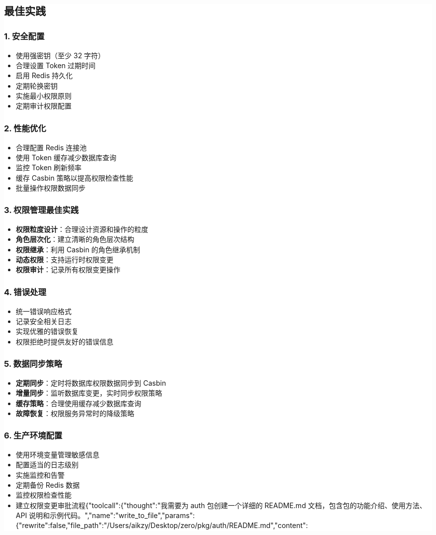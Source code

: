 ## 最佳实践

### 1. 安全配置
- 使用强密钥（至少 32 字符）
- 合理设置 Token 过期时间
- 启用 Redis 持久化
- 定期轮换密钥
- 实施最小权限原则
- 定期审计权限配置

### 2. 性能优化
- 合理配置 Redis 连接池
- 使用 Token 缓存减少数据库查询
- 监控 Token 刷新频率
- 缓存 Casbin 策略以提高权限检查性能
- 批量操作权限数据同步

### 3. 权限管理最佳实践
- **权限粒度设计**：合理设计资源和操作的粒度
- **角色层次化**：建立清晰的角色层次结构
- **权限继承**：利用 Casbin 的角色继承机制
- **动态权限**：支持运行时权限变更
- **权限审计**：记录所有权限变更操作

### 4. 错误处理
- 统一错误响应格式
- 记录安全相关日志
- 实现优雅的错误恢复
- 权限拒绝时提供友好的错误信息

### 5. 数据同步策略
- **定期同步**：定时将数据库权限数据同步到 Casbin
- **增量同步**：监听数据库变更，实时同步权限策略
- **缓存策略**：合理使用缓存减少数据库查询
- **故障恢复**：权限服务异常时的降级策略

### 6. 生产环境配置
- 使用环境变量管理敏感信息
- 配置适当的日志级别
- 实施监控和告警
- 定期备份 Redis 数据
- 监控权限检查性能
- 建立权限变更审批流程{"toolcall":{"thought":"我需要为 auth 包创建一个详细的 README.md 文档，包含包的功能介绍、使用方法、API 说明和示例代码。","name":"write_to_file","params":{"rewrite":false,"file_path":"/Users/aikzy/Desktop/zero/pkg/auth/README.md","content":